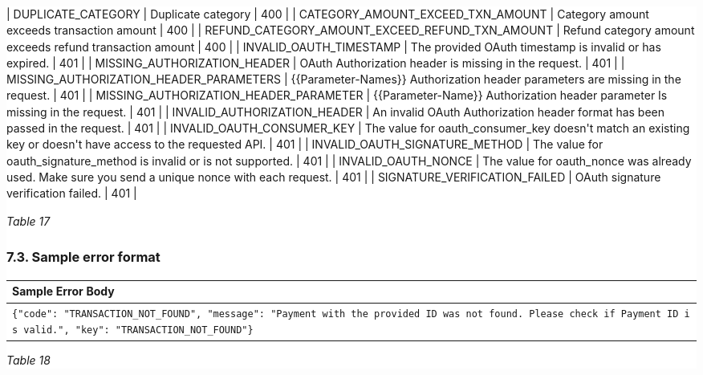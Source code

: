 | DUPLICATE_CATEGORY                                      | Duplicate category                                                                                                                                                                             | 400              |
| CATEGORY_AMOUNT_EXCEED_TXN_AMOUNT                       | Category amount exceeds transaction amount                                                                                                                                                     | 400              |
| REFUND_CATEGORY_AMOUNT_EXCEED_REFUND_TXN_AMOUNT         | Refund category amount exceeds refund transaction amount                                                                                                                                       | 400              |
| INVALID_OAUTH_TIMESTAMP                                 | The provided OAuth timestamp is invalid or has expired.                                                                                                                                        | 401              |
| MISSING_AUTHORIZATION_HEADER                            | OAuth Authorization header is missing in the request.                                                                                                                                          | 401              |
| MISSING_AUTHORIZATION_HEADER_PARAMETERS                 | {{Parameter-Names}} Authorization header parameters are missing in the request.                                                                                                                | 401              |
| MISSING_AUTHORIZATION_HEADER_PARAMETER                  | {{Parameter-Name}} Authorization header parameter Is missing in the request.                                                                                                                   | 401              |
| INVALID_AUTHORIZATION_HEADER                            | An invalid OAuth Authorization header format has been passed in the request.                                                                                                                   | 401              |
| INVALID_OAUTH_CONSUMER_KEY                              | The value for oauth_consumer_key doesn't match an existing key or doesn't have access to the requested API.                                                                                    | 401              |
| INVALID_OAUTH_SIGNATURE_METHOD                          | The value for oauth_signature_method is invalid or is not supported.                                                                                                                           | 401              |
| INVALID_OAUTH_NONCE                                     | The value for oauth_nonce was already used. Make sure you send a unique nonce with each request.                                                                                               | 401              |
| SIGNATURE_VERIFICATION_FAILED                           | OAuth signature verification failed.                                                                                                                                                           | 401              |

_Table 17_

### 7.3. Sample error format

| Sample Error Body                                                                                                                                                  |
|:-------------------------------------------------------------------------------------------------------------------------------------------------------------------|
| `{"code": "TRANSACTION_NOT_FOUND", "message": "Payment with the provided ID was not found. Please check if Payment ID is valid.", "key": "TRANSACTION_NOT_FOUND"}` |

_Table 18_
